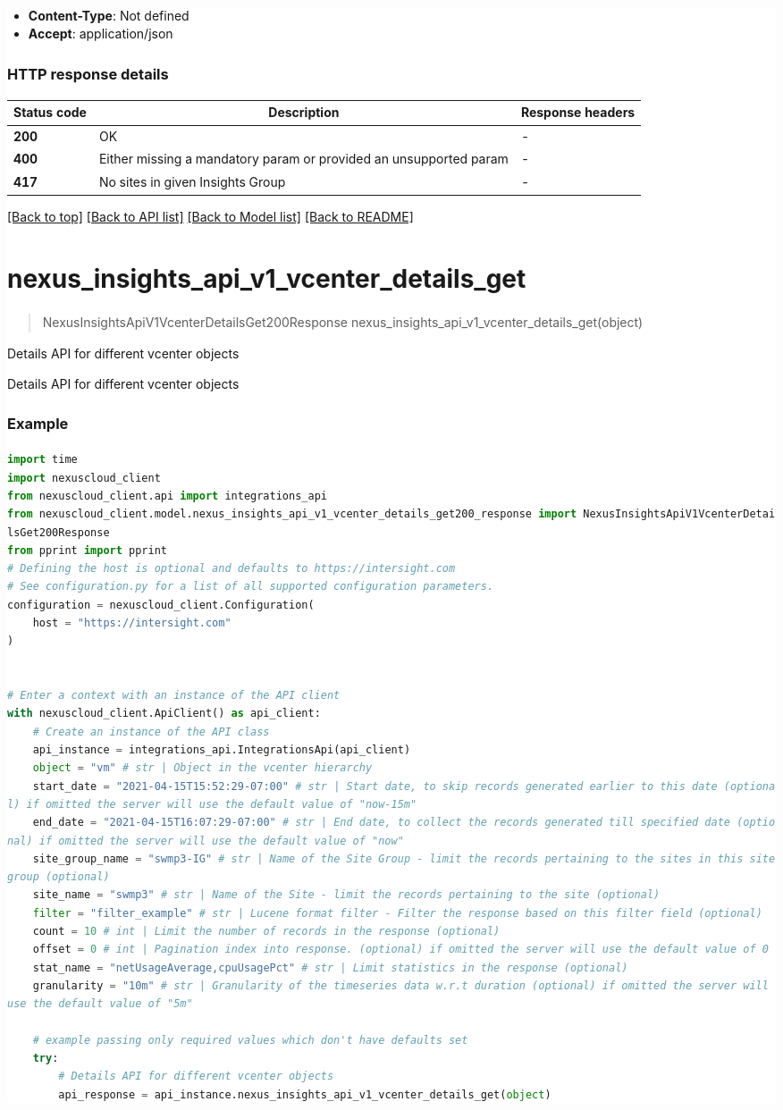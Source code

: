  - **Content-Type**: Not defined
 - **Accept**: application/json


### HTTP response details

| Status code | Description | Response headers |
|-------------|-------------|------------------|
**200** | OK |  -  |
**400** | Either missing a mandatory param or provided an unsupported param |  -  |
**417** | No sites in given Insights Group |  -  |

[[Back to top]](#) [[Back to API list]](../README.md#documentation-for-api-endpoints) [[Back to Model list]](../README.md#documentation-for-models) [[Back to README]](../README.md)

# **nexus_insights_api_v1_vcenter_details_get**
> NexusInsightsApiV1VcenterDetailsGet200Response nexus_insights_api_v1_vcenter_details_get(object)

Details API for different vcenter objects

Details API for different vcenter objects

### Example


```python
import time
import nexuscloud_client
from nexuscloud_client.api import integrations_api
from nexuscloud_client.model.nexus_insights_api_v1_vcenter_details_get200_response import NexusInsightsApiV1VcenterDetailsGet200Response
from pprint import pprint
# Defining the host is optional and defaults to https://intersight.com
# See configuration.py for a list of all supported configuration parameters.
configuration = nexuscloud_client.Configuration(
    host = "https://intersight.com"
)


# Enter a context with an instance of the API client
with nexuscloud_client.ApiClient() as api_client:
    # Create an instance of the API class
    api_instance = integrations_api.IntegrationsApi(api_client)
    object = "vm" # str | Object in the vcenter hierarchy
    start_date = "2021-04-15T15:52:29-07:00" # str | Start date, to skip records generated earlier to this date (optional) if omitted the server will use the default value of "now-15m"
    end_date = "2021-04-15T16:07:29-07:00" # str | End date, to collect the records generated till specified date (optional) if omitted the server will use the default value of "now"
    site_group_name = "swmp3-IG" # str | Name of the Site Group - limit the records pertaining to the sites in this site group (optional)
    site_name = "swmp3" # str | Name of the Site - limit the records pertaining to the site (optional)
    filter = "filter_example" # str | Lucene format filter - Filter the response based on this filter field (optional)
    count = 10 # int | Limit the number of records in the response (optional)
    offset = 0 # int | Pagination index into response. (optional) if omitted the server will use the default value of 0
    stat_name = "netUsageAverage,cpuUsagePct" # str | Limit statistics in the response (optional)
    granularity = "10m" # str | Granularity of the timeseries data w.r.t duration (optional) if omitted the server will use the default value of "5m"

    # example passing only required values which don't have defaults set
    try:
        # Details API for different vcenter objects
        api_response = api_instance.nexus_insights_api_v1_vcenter_details_get(object)
```